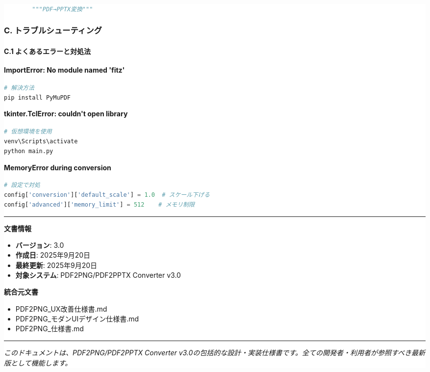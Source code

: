 ```python
        """PDF→PPTX変換"""
```

### C. トラブルシューティング

#### C.1 よくあるエラーと対処法

**ImportError: No module named 'fitz'**
```bash
# 解決方法
pip install PyMuPDF
```

**tkinter.TclError: couldn't open library**
```bash
# 仮想環境を使用
venv\Scripts\activate
python main.py
```

**MemoryError during conversion**
```python
# 設定で対処
config['conversion']['default_scale'] = 1.0  # スケール下げる
config['advanced']['memory_limit'] = 512    # メモリ制限
```

---

**文書情報**
- **バージョン**: 3.0
- **作成日**: 2025年9月20日
- **最終更新**: 2025年9月20日
- **対象システム**: PDF2PNG/PDF2PPTX Converter v3.0

**統合元文書**
- PDF2PNG_UX改善仕様書.md
- PDF2PNG_モダンUIデザイン仕様書.md
- PDF2PNG_仕様書.md

---

*このドキュメントは、PDF2PNG/PDF2PPTX Converter v3.0の包括的な設計・実装仕様書です。全ての開発者・利用者が参照すべき最新版として機能します。*